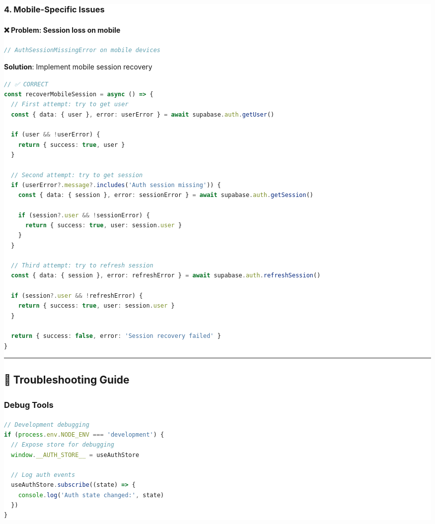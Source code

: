 ### **4. Mobile-Specific Issues**

#### **❌ Problem: Session loss on mobile**
```typescript
// AuthSessionMissingError on mobile devices
```
**Solution**: Implement mobile session recovery
```typescript
// ✅ CORRECT
const recoverMobileSession = async () => {
  // First attempt: try to get user
  const { data: { user }, error: userError } = await supabase.auth.getUser()
  
  if (user && !userError) {
    return { success: true, user }
  }

  // Second attempt: try to get session
  if (userError?.message?.includes('Auth session missing')) {
    const { data: { session }, error: sessionError } = await supabase.auth.getSession()
    
    if (session?.user && !sessionError) {
      return { success: true, user: session.user }
    }
  }

  // Third attempt: try to refresh session
  const { data: { session }, error: refreshError } = await supabase.auth.refreshSession()
  
  if (session?.user && !refreshError) {
    return { success: true, user: session.user }
  }

  return { success: false, error: 'Session recovery failed' }
}
```

---

## 🔧 Troubleshooting Guide

### **Debug Tools**
```typescript
// Development debugging
if (process.env.NODE_ENV === 'development') {
  // Expose store for debugging
  window.__AUTH_STORE__ = useAuthStore
  
  // Log auth events
  useAuthStore.subscribe((state) => {
    console.log('Auth state changed:', state)
  })
}
```
